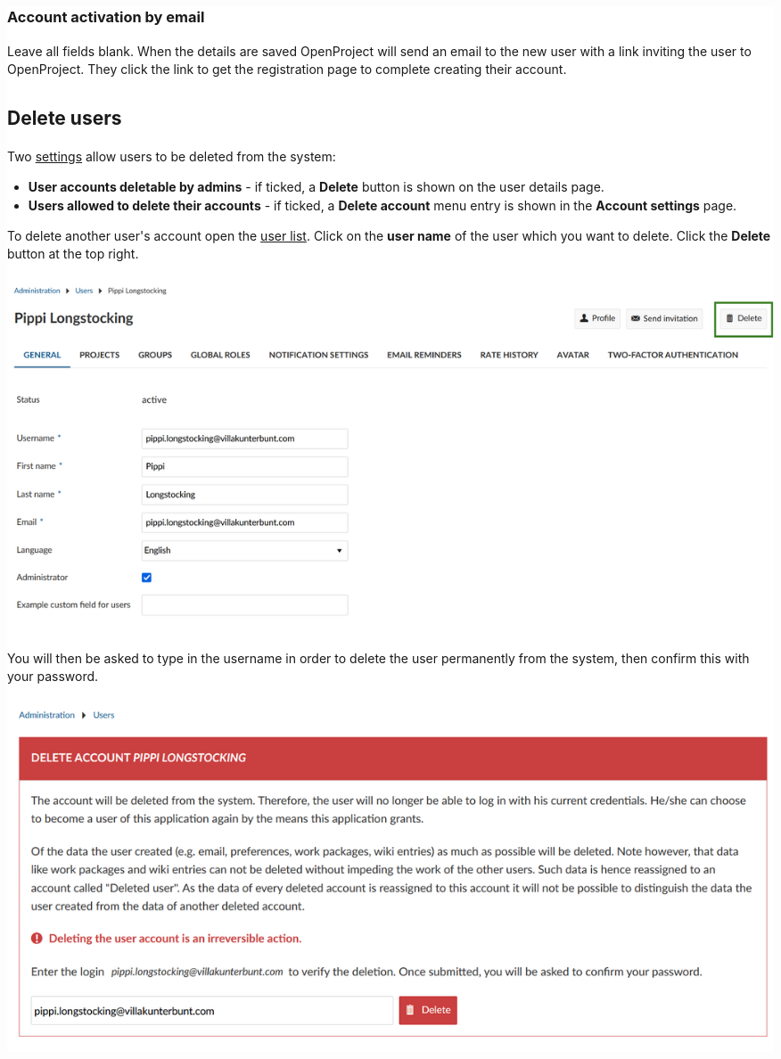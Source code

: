 ### Account activation by email

Leave all fields blank. When the details are saved OpenProject will send an email to the new user with a link inviting the user to OpenProject. They click the link to get the registration page to complete creating their account.

## Delete users

Two [settings](../settings/#user-deletion) allow users to be deleted from the system:

* **User accounts deletable by admins** - if ticked, a **Delete** button is shown on the user details page.
* **Users allowed to delete their accounts** - if ticked, a **Delete account** menu entry is shown in the **Account settings** page.

To delete another user's account open the [user list](#user-list). Click on the **user name** of the user which you want to delete. Click the **Delete** button at the top right.

![Sys-admin-delete-user](openproject_system_guide_delete_user.png)

You will then be asked to type in the username in order to delete the user permanently from the system, then confirm this with your password.

![delete user](delete-user-confirmation.png)
